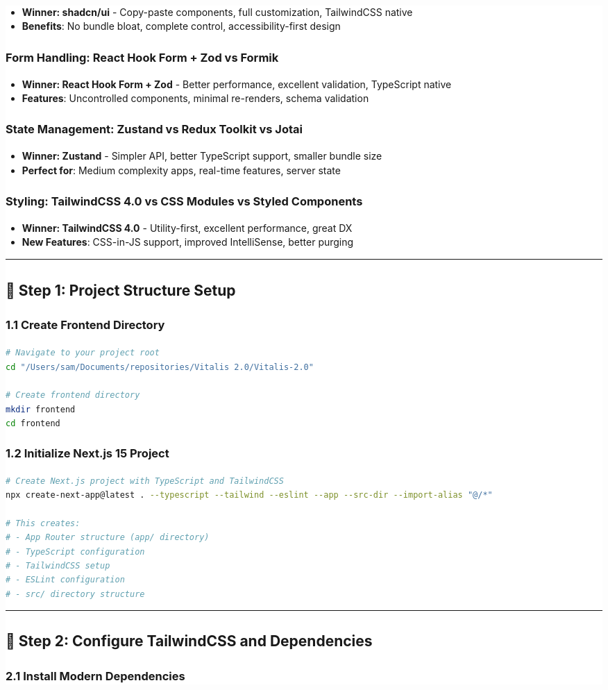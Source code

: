 - **Winner: shadcn/ui** - Copy-paste components, full customization, TailwindCSS native
- **Benefits**: No bundle bloat, complete control, accessibility-first design

### **Form Handling: React Hook Form + Zod vs Formik**

- **Winner: React Hook Form + Zod** - Better performance, excellent validation, TypeScript native
- **Features**: Uncontrolled components, minimal re-renders, schema validation

### **State Management: Zustand vs Redux Toolkit vs Jotai**

- **Winner: Zustand** - Simpler API, better TypeScript support, smaller bundle size
- **Perfect for**: Medium complexity apps, real-time features, server state

### **Styling: TailwindCSS 4.0 vs CSS Modules vs Styled Components**

- **Winner: TailwindCSS 4.0** - Utility-first, excellent performance, great DX
- **New Features**: CSS-in-JS support, improved IntelliSense, better purging

---

## 🚀 Step 1: Project Structure Setup

### 1.1 Create Frontend Directory

```bash
# Navigate to your project root
cd "/Users/sam/Documents/repositories/Vitalis 2.0/Vitalis-2.0"

# Create frontend directory
mkdir frontend
cd frontend
```

### 1.2 Initialize Next.js 15 Project

```bash
# Create Next.js project with TypeScript and TailwindCSS
npx create-next-app@latest . --typescript --tailwind --eslint --app --src-dir --import-alias "@/*"

# This creates:
# - App Router structure (app/ directory)
# - TypeScript configuration
# - TailwindCSS setup
# - ESLint configuration
# - src/ directory structure
```

---

## 🎨 Step 2: Configure TailwindCSS and Dependencies

### 2.1 Install Modern Dependencies
